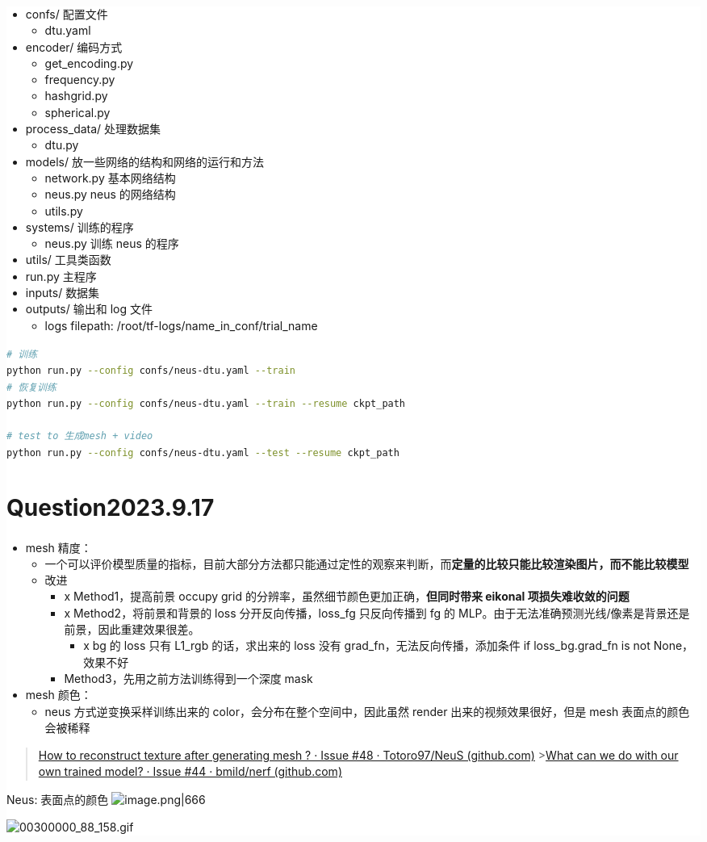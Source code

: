 - confs/ 配置文件
  - dtu.yaml
- encoder/ 编码方式
  - get_encoding.py
  - frequency.py
  - hashgrid.py
  - spherical.py
- process_data/ 处理数据集
  - dtu.py
- models/ 放一些网络的结构和网络的运行和方法
  - network.py 基本网络结构
  - neus.py neus 的网络结构
  - utils.py
- systems/ 训练的程序
  - neus.py 训练 neus 的程序
- utils/ 工具类函数
- run.py 主程序
- inputs/ 数据集
- outputs/ 输出和 log 文件
  - logs filepath: /root/tf-logs/name_in_conf/trial_name

```bash
# 训练
python run.py --config confs/neus-dtu.yaml --train
# 恢复训练
python run.py --config confs/neus-dtu.yaml --train --resume ckpt_path

# test to 生成mesh + video
python run.py --config confs/neus-dtu.yaml --test --resume ckpt_path
```

# Question2023.9.17

- mesh 精度：
  - 一个可以评价模型质量的指标，目前大部分方法都只能通过定性的观察来判断，而**定量的比较只能比较渲染图片，而不能比较模型**
  - 改进
    - x Method1，提高前景 occupy grid 的分辨率，虽然细节颜色更加正确，**但同时带来 eikonal 项损失难收敛的问题**
    - x Method2，将前景和背景的 loss 分开反向传播，loss_fg 只反向传播到 fg 的 MLP。由于无法准确预测光线/像素是背景还是前景，因此重建效果很差。
      - x bg 的 loss 只有 L1_rgb 的话，求出来的 loss 没有 grad_fn，无法反向传播，添加条件 if loss_bg.grad_fn is not None，效果不好
    - Method3，先用之前方法训练得到一个深度 mask
- mesh 颜色：
  - neus 方式逆变换采样训练出来的 color，会分布在整个空间中，因此虽然 render 出来的视频效果很好，但是 mesh 表面点的颜色会被稀释

> [How to reconstruct texture after generating mesh ? · Issue #48 · Totoro97/NeuS (github.com)](https://github.com/Totoro97/NeuS/issues/48) >[What can we do with our own trained model? · Issue #44 · bmild/nerf (github.com)](https://github.com/bmild/nerf/issues/44)

Neus: 表面点的颜色
![image.png|666](https://raw.githubusercontent.com/qiyun71/Blog_images/main/pictures/20230917192416.png)

![00300000_88_158.gif](https://raw.githubusercontent.com/qiyun71/Blog_images/main/pictures/00300000_88_158.gif)
